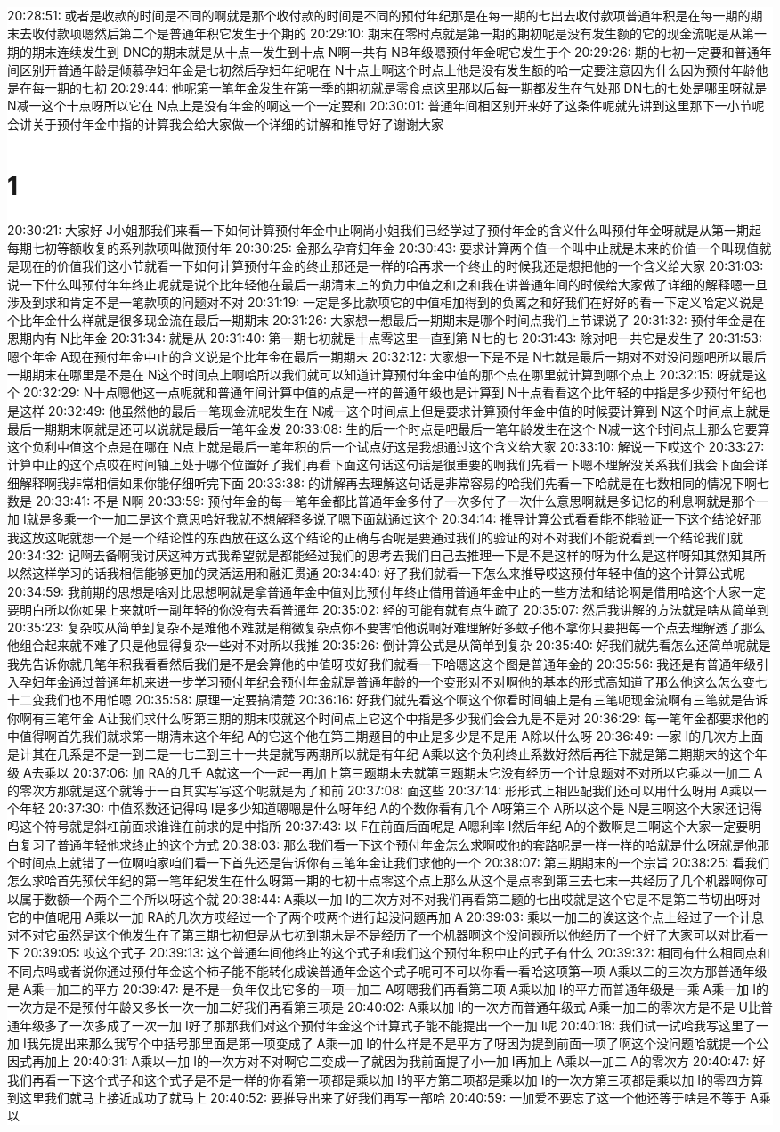 20:28:51: 或者是收款的时间是不同的啊就是那个收付款的时间是不同的预付年纪那是在每一期的七出去收付款项普通年积是在每一期的期末去收付款项嗯然后第二个是普通年积它发生于个期的
20:29:10: 期末在零时点就是第一期的期初呢是没有发生额的它的现金流呢是从第一期的期末连续发生到 DNC的期末就是从十点一发生到十点 N啊一共有 NB年级嗯预付年金呢它发生于个
20:29:26: 期的七初一定要和普通年间区别开普通年龄是倾慕孕妇年金是七初然后孕妇年纪呢在 N十点上啊这个时点上他是没有发生额的哈一定要注意因为什么因为预付年龄他是在每一期的七初
20:29:44: 他呢第一笔年金发生在第一季的期初就是零食点这里那以后每一期都发生在气处那 DN七的七处是哪里呀就是 N减一这个十点呀所以它在 N点上是没有年金的啊这一个一定要和
20:30:01: 普通年间相区别开来好了这条件呢就先讲到这里那下一小节呢会讲关于预付年金中指的计算我会给大家做一个详细的讲解和推导好了谢谢大家

# 1
20:30:21: 大家好 J小姐那我们来看一下如何计算预付年金中止啊尚小姐我们已经学过了预付年金的含义什么叫预付年金呀就是从第一期起每期七初等额收复的系列款项叫做预付年
20:30:25: 金那么孕育妇年金
20:30:43: 要求计算两个值一个叫中止就是未来的价值一个叫现值就是现在的价值我们这小节就看一下如何计算预付年金的终止那还是一样的哈再求一个终止的时候我还是想把他的一个含义给大家
20:31:03: 说一下什么叫预付年年终止呢就是说个比年轻他在最后一期清末上的负力中值之和之和我在讲普通年间的时候给大家做了详细的解释嗯一旦涉及到求和肯定不是一笔款项的问题对不对
20:31:19: 一定是多比款项它的中值相加得到的负离之和好我们在好好的看一下定义哈定义说是个比年金什么样就是很多现金流在最后一期期末
20:31:26: 大家想一想最后一期期末是哪个时间点我们上节课说了
20:31:32: 预付年金是在恩期内有 N比年金
20:31:34: 就是从
20:31:40: 第一期七初就是十点零这里一直到第 N七的七
20:31:43: 除对吧一共它是发生了
20:31:53: 嗯个年金 A现在预付年金中止的含义说是个比年金在最后一期期末
20:32:12: 大家想一下是不是 N七就是最后一期对不对没问题吧所以最后一期期末在哪里是不是在 N这个时间点上啊哈所以我们就可以知道计算预付年金中值的那个点在哪里就计算到哪个点上
20:32:15: 呀就是这个
20:32:29:  N十点嗯他这一点呢就和普通年间计算中值的点是一样的普通年级也是计算到 N十点看看这个比年轻的中指是多少预付年纪也是这样
20:32:49: 他虽然他的最后一笔现金流呢发生在 N减一这个时间点上但是要求计算预付年金中值的时候要计算到 N这个时间点上就是最后一期期末啊就是还可以说就是最后一笔年金发
20:33:08: 生的后一个时点是吧最后一笔年龄发生在这个 N减一这个时间点上那么它要算这个负利中值这个点是在哪在 N点上就是最后一笔年积的后一个试点好这是我想通过这个含义给大家
20:33:10: 解说一下哎这个
20:33:27: 计算中止的这个点哎在时间轴上处于哪个位置好了我们再看下面这句话这句话是很重要的啊我们先看一下嗯不理解没关系我们我会下面会详细解释啊我非常相信如果你能仔细听完下面
20:33:38: 的讲解再去理解这句话是非常容易的哈我们先看一下哈就是在七数相同的情况下啊七数是
20:33:41: 不是 N啊
20:33:59: 预付年金的每一笔年金都比普通年金多付了一次多付了一次什么意思啊就是多记忆的利息啊就是那个一加 I就是多乘一个一加二是这个意思哈好我就不想解释多说了嗯下面就通过这个
20:34:14: 推导计算公式看看能不能验证一下这个结论好那我这放这呢就想一个是一个结论性的东西放在这么这个结论的正确与否呢是要通过我们的验证的对不对我们不能说看到一个结论我们就
20:34:32: 记啊去备啊我讨厌这种方式我希望就是都能经过我们的思考去我们自己去推理一下是不是这样的呀为什么是这样呀知其然知其所以然这样学习的话我相信能够更加的灵活运用和融汇贯通
20:34:40: 好了我们就看一下怎么来推导哎这预付年轻中值的这个计算公式呢
20:34:59: 我前期的思想是啥对比思想啊就是拿普通年金中值对比预付年终止借用普通年金中止的一些方法和结论啊是借用哈这个大家一定要明白所以你如果上来就听一副年轻的你没有去看普通年
20:35:02: 经的可能有就有点生疏了
20:35:07: 然后我讲解的方法就是啥从简单到
20:35:23: 复杂哎从简单到复杂不是难他不难就是稍微复杂点你不要害怕他说啊好难理解好多蚊子他不拿你只要把每一个点去理解透了那么他组合起来就不难了只是他显得复杂一些对不对所以我推
20:35:26: 倒计算公式是从简单到复杂
20:35:40: 好我们就先看怎么还简单呢就是我先告诉你就几笔年积我看看然后我们是不是会算他的中值呀哎好我们就看一下哈嗯这这个图是普通年金的
20:35:56: 我还是有普通年级引入孕妇年金通过普通年机来进一步学习预付年纪会预付年金就是普通年龄的一个变形对不对啊他的基本的形式高知道了那么他这么怎么变七十二变我们也不用怕嗯
20:35:58: 原理一定要搞清楚
20:36:16: 好我们就先看这个啊这个你看时间轴上是有三笔呃现金流啊有三笔就是告诉你啊有三笔年金 A让我们求什么呀第三期的期末哎就这个时间点上它这个中指是多少我们会会九是不是对
20:36:29: 每一笔年金都要求他的中值得啊首先我们就求第一期清末这个年纪 A的它这个他在第三期题目的中止是多少是不是用 A除以什么呀
20:36:49: 一家 I的几次方上面是计其在几系是不是一到二是一七二到三十一共是就写两期所以就是有年纪 A乘以这个负利终止系数好然后再往下就是第二期期末的这个年级 A去乘以
20:37:06: 加 RA的几千 A就这一个一起一再加上第三题期末去就第三题期末它没有经历一个计息题对不对所以它乘以一加二 A的零次方那就是这个就等于一百其实写写这个呢就是为了和前
20:37:08: 面这些
20:37:14: 形形式上相匹配我们还可以用什么呀用 A乘以一个年轻
20:37:30: 中值系数还记得吗 I是多少知道嗯嗯是什么呀年纪 A的个数你看有几个 A呀第三个 A所以这个是 N是三啊这个大家还记得吗这个符号就是斜杠前面求谁谁在前求的是中指所
20:37:43: 以 F在前面后面呢是 A嗯利率 I然后年纪 A的个数啊是三啊这个大家一定要明白复习了普通年轻他求终止的这个方式
20:38:03: 那么我们看一下这个预付年金怎么求啊哎他的套路呢是一样一样的哈就是什么呀就是他那个时间点上就错了一位啊咱家咱们看一下首先还是告诉你有三笔年金让我们求他的一个
20:38:07: 第三期期末的一个宗旨
20:38:25: 看我们怎么求哈首先预伏年纪的第一笔年纪发生在什么呀第一期的七初十点零这个点上那么从这个是点零到第三去七末一共经历了几个机器啊你可以属于数额一个两个三个所以呀这个就
20:38:44:  A乘以一加 I的三次方对不对我们再看第二题的七出哎就是这个它是不是第二节切出呀对它的中值呢用 A乘以一加 RA的几次方哎经过一个了两个哎两个进行起没问题再加 A
20:39:03: 乘以一加二的诶这这个点上经过了一个计息对不对它虽然是这个他发生在了第三期七初但是从七初到期末是不是经历了一个机器啊这个没问题所以他经历了一个好了大家可以对比看一下
20:39:05: 哎这个式子
20:39:13: 这个普通年间他终止的这个式子和我们这个预付年积中止的式子有什么
20:39:32: 相同有什么相同点和不同点吗或者说你通过预付年金这个柿子能不能转化成诶普通年金这个式子呢可不可以你看一看哈这项第一项 A乘以二的三次方那普通年级是 A乘一加二的平方
20:39:47: 是不是一负年仅比它多的一项一加二 A呀嗯我们再看第二项 A乘以加 I的平方而普通年级是一乘 A乘一加 I的一次方是不是预付年龄又多长一次一加二好我们再看第三项是
20:40:02:  A乘以加 I的一次方而普通年级式 A乘一加二的零次方是不是 U比普通年级多了一次多成了一次一加 I好了那那我们对这个预付年金这个计算式子能不能提出一个一加 I呢
20:40:18: 我们试一试哈我写这里了一加 I我先提出来那么我写个中括号那里面是第一项变成了 A乘一加 I的什么样是不是平方了呀因为提到前面一项了啊这个没问题哈就提一个公因式再加上
20:40:31:  A乘以一加 I的一次方对不对啊它二变成一了就因为我前面提了小一加 I再加上 A乘以一加二 A的零次方
20:40:47: 好我们再看一下这个式子和这个式子是不是一样的你看第一项都是乘以加 I的平方第二项都是乘以加 I的一次方第三项都是乘以加 I的零四方算到这里我们就马上接近成功了就马上
20:40:52: 要推导出来了好我们再写一部哈
20:40:59: 一加爱不要忘了这一个他还等于啥是不等于 A乘以
